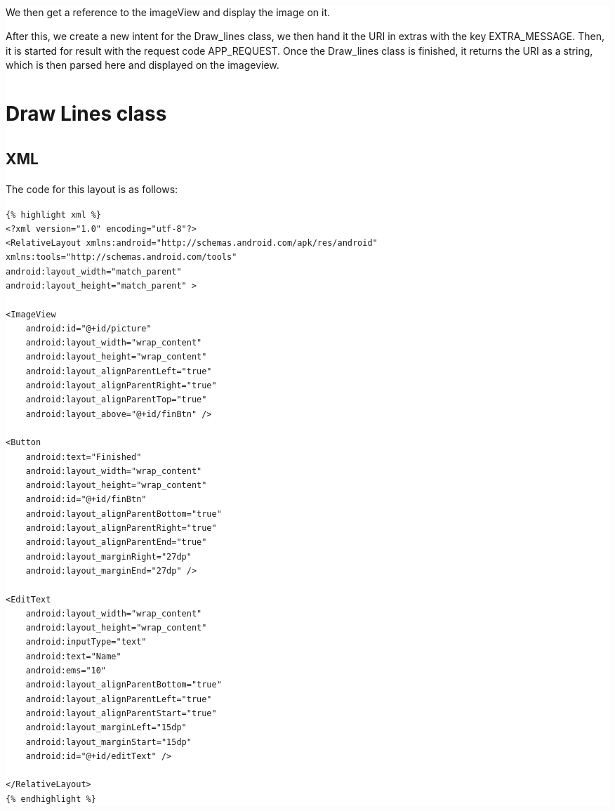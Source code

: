 We then get a reference to the imageView and display the image on it.

After this, we create a new intent for the Draw\_lines class, we then hand it the URI in extras with the key EXTRA\_MESSAGE. Then, it is started for result with the request code APP\_REQUEST. Once the Draw\_lines class is finished, it returns the URI as a string, which is then parsed here and displayed on the imageview.

# Draw Lines class

## XML

The code for this layout is as follows:

    {% highlight xml %}
    <?xml version="1.0" encoding="utf-8"?>
    <RelativeLayout xmlns:android="http://schemas.android.com/apk/res/android"
    xmlns:tools="http://schemas.android.com/tools"
    android:layout_width="match_parent"
    android:layout_height="match_parent" >

    <ImageView
        android:id="@+id/picture"
        android:layout_width="wrap_content"
        android:layout_height="wrap_content"
        android:layout_alignParentLeft="true"
        android:layout_alignParentRight="true"
        android:layout_alignParentTop="true"
        android:layout_above="@+id/finBtn" />

    <Button
        android:text="Finished"
        android:layout_width="wrap_content"
        android:layout_height="wrap_content"
        android:id="@+id/finBtn"
        android:layout_alignParentBottom="true"
        android:layout_alignParentRight="true"
        android:layout_alignParentEnd="true"
        android:layout_marginRight="27dp"
        android:layout_marginEnd="27dp" />

    <EditText
        android:layout_width="wrap_content"
        android:layout_height="wrap_content"
        android:inputType="text"
        android:text="Name"
        android:ems="10"
        android:layout_alignParentBottom="true"
        android:layout_alignParentLeft="true"
        android:layout_alignParentStart="true"
        android:layout_marginLeft="15dp"
        android:layout_marginStart="15dp"
        android:id="@+id/editText" />

    </RelativeLayout>
    {% endhighlight %}

